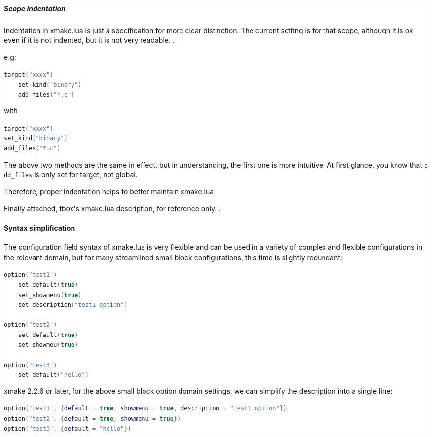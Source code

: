 ##### Scope indentation

Indentation in xmake.lua is just a specification for more clear distinction. The current setting is for that scope, although it is ok even if it is not indented, but it is not very readable. .

e.g:

```lua
target("xxxx")
    set_kind("binary")
    add_files("*.c")
```

with

```lua
target("xxxx")
set_kind("binary")
add_files("*.c")
```

The above two methods are the same in effect, but in understanding, the first one is more intuitive. At first glance, you know that `add_files` is only set for target, not global.

Therefore, proper indentation helps to better maintain xmake.lua

Finally attached, tbox's [xmake.lua](https://github.com/tboox/tbox/blob/master/src/tbox/xmake.lua) description, for reference only. .

#### Syntax simplification

The configuration field syntax of xmake.lua is very flexible and can be used in a variety of complex and flexible configurations in the relevant domain, but for many streamlined small block configurations, this time is slightly redundant:

```lua
option("test1")
    set_default(true)
    set_showmenu(true)
    set_description("test1 option")

option("test2")
    set_default(true)
    set_showmeu(true)

option("test3")
    set_default("hello")
```

xmake 2.2.6 or later, for the above small block option domain settings, we can simplify the description into a single line:

```lua
option("test1", {default = true, showmenu = true, description = "test1 option"})
option("test2", {default = true, showmenu = true})
option("test3", {default = "hello"})
```
